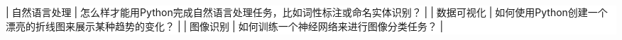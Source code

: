 | 自然语言处理                      | 怎么样才能用Python完成自然语言处理任务，比如词性标注或命名实体识别？                                                                                                                                                                                                                                                                                                                                                                                                                                                                                                                                                                                                                                                                                                                                                                                                                                                                                                                                                                                                                                                                                                                                                                                                                                                                                                                                                                                                                                                                                                                       |
| 数据可视化                       | 如何使用Python创建一个漂亮的折线图来展示某种趋势的变化？                                                                                                                                                                                                                                                                                                                                                                                                                                                                                                                                                                                                                                                                                                                                                                                                                                                                                                                                                                                                                                                                                                                                                                                                                                                                                                                                                                                                                                                                                                                              |
| 图像识别                         | 如何训练一个神经网络来进行图像分类任务？                                                                                                                                                                                                                                                                                                                                                                                                                                                                                                                                                                                                                                                                                                                                                                                                                                                                                                                                                                                                                                                                                                                                                                                                                                                                                                                                                                                                                                                                                                                                              |